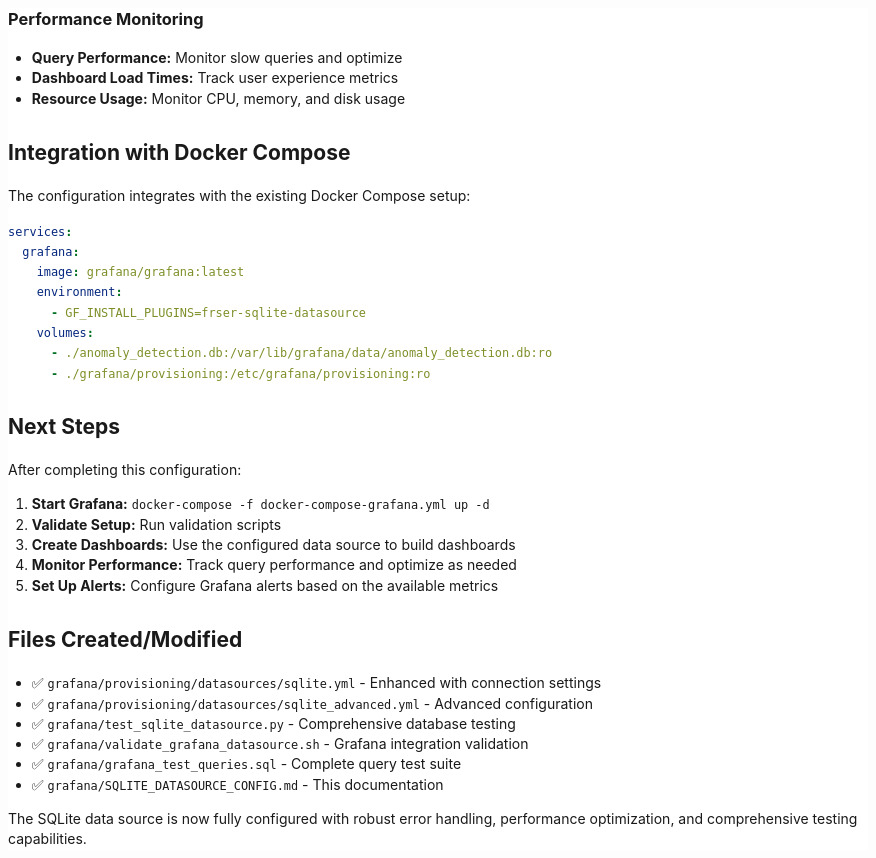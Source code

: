 ### Performance Monitoring
- **Query Performance:** Monitor slow queries and optimize
- **Dashboard Load Times:** Track user experience metrics
- **Resource Usage:** Monitor CPU, memory, and disk usage

## Integration with Docker Compose

The configuration integrates with the existing Docker Compose setup:

```yaml
services:
  grafana:
    image: grafana/grafana:latest
    environment:
      - GF_INSTALL_PLUGINS=frser-sqlite-datasource
    volumes:
      - ./anomaly_detection.db:/var/lib/grafana/data/anomaly_detection.db:ro
      - ./grafana/provisioning:/etc/grafana/provisioning:ro
```

## Next Steps

After completing this configuration:

1. **Start Grafana:** `docker-compose -f docker-compose-grafana.yml up -d`
2. **Validate Setup:** Run validation scripts
3. **Create Dashboards:** Use the configured data source to build dashboards
4. **Monitor Performance:** Track query performance and optimize as needed
5. **Set Up Alerts:** Configure Grafana alerts based on the available metrics

## Files Created/Modified

- ✅ `grafana/provisioning/datasources/sqlite.yml` - Enhanced with connection settings
- ✅ `grafana/provisioning/datasources/sqlite_advanced.yml` - Advanced configuration
- ✅ `grafana/test_sqlite_datasource.py` - Comprehensive database testing
- ✅ `grafana/validate_grafana_datasource.sh` - Grafana integration validation
- ✅ `grafana/grafana_test_queries.sql` - Complete query test suite
- ✅ `grafana/SQLITE_DATASOURCE_CONFIG.md` - This documentation

The SQLite data source is now fully configured with robust error handling, performance optimization, and comprehensive testing capabilities.